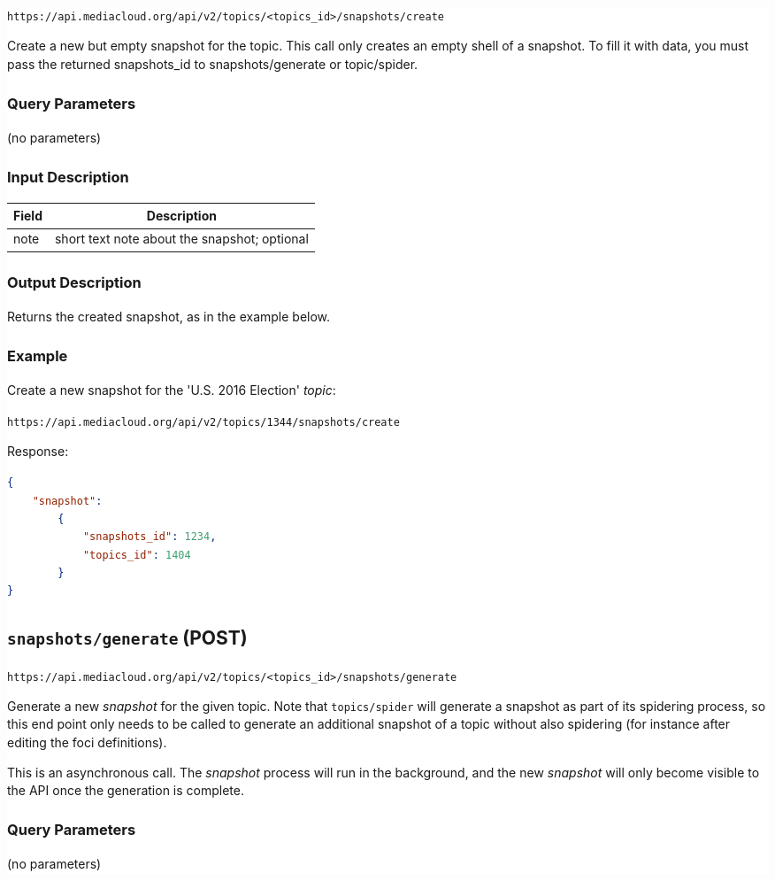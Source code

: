 `https://api.mediacloud.org/api/v2/topics/<topics_id>/snapshots/create`

Create a new but empty snapshot for the topic.  This call only creates an empty shell of a snapshot.  To fill it with
data, you must pass the returned snapshots\_id to snapshots/generate or topic/spider.

### Query Parameters

(no parameters)

### Input Description

| Field | Description                              |
| ----- | ---------------------------------------- |
| note  | short text note about the snapshot; optional |

### Output Description

Returns the created snapshot, as in the example below.

### Example

Create a new snapshot for the 'U.S. 2016 Election' *topic*:

`https://api.mediacloud.org/api/v2/topics/1344/snapshots/create`

Response:

```json
{
    "snapshot":
        {
            "snapshots_id": 1234,
            "topics_id": 1404
        }
}
```

## `snapshots/generate` (POST)

`https://api.mediacloud.org/api/v2/topics/<topics_id>/snapshots/generate`

Generate a new *snapshot* for the given topic.  Note that `topics/spider` will generate a snapshot as part of its
spidering process, so this end point only needs to be called to generate an additional snapshot of a topic
without also spidering (for instance after editing the foci definitions).

This is an asynchronous call.  The *snapshot* process will run in the background, and the new *snapshot* will only become visible to the API once the generation is complete.

### Query Parameters

(no parameters)
